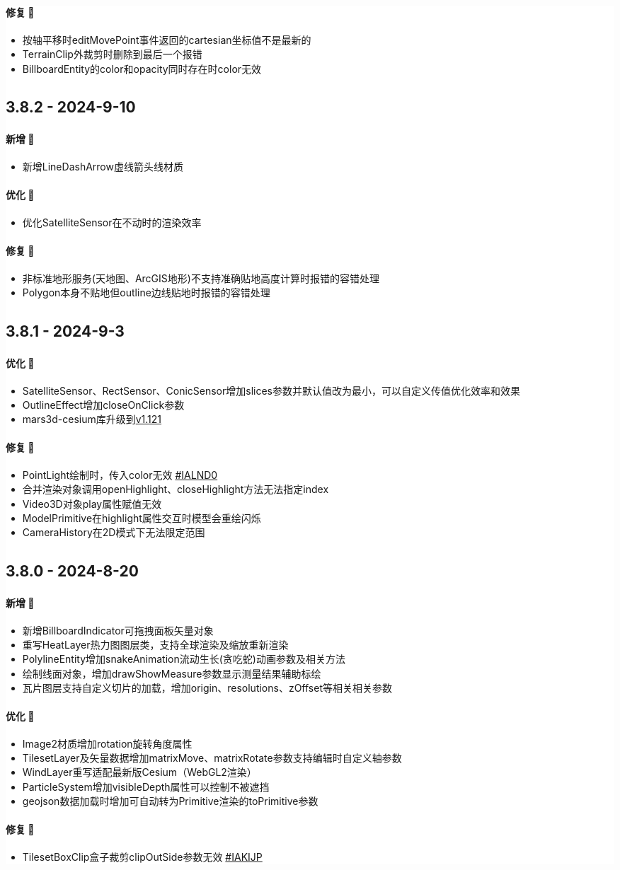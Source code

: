 #### 修复 🐞
- 按轴平移时editMovePoint事件返回的cartesian坐标值不是最新的
- TerrainClip外裁剪时删除到最后一个报错
- BillboardEntity的color和opacity同时存在时color无效


## 3.8.2 - 2024-9-10
#### 新增 🌟
- 新增LineDashArrow虚线箭头线材质

#### 优化 💪
- 优化SatelliteSensor在不动时的渲染效率

#### 修复 🐞
- 非标准地形服务(天地图、ArcGIS地形)不支持准确贴地高度计算时报错的容错处理
- Polygon本身不贴地但outline边线贴地时报错的容错处理



## 3.8.1 - 2024-9-3
#### 优化 💪
- SatelliteSensor、RectSensor、ConicSensor增加slices参数并默认值改为最小，可以自定义传值优化效率和效果
- OutlineEffect增加closeOnClick参数
- mars3d-cesium库升级到[v1.121](https://github.com/CesiumGS/cesium/releases/tag/1.121) 

#### 修复 🐞
- PointLight绘制时，传入color无效 [#IALND0](https://gitee.com/marsgis/mars3d/issues/IALND0)
- 合并渲染对象调用openHighlight、closeHighlight方法无法指定index
- Video3D对象play属性赋值无效
- ModelPrimitive在highlight属性交互时模型会重绘闪烁
- CameraHistory在2D模式下无法限定范围



## 3.8.0 - 2024-8-20
#### 新增 🌟
- 新增BillboardIndicator可拖拽面板矢量对象
- 重写HeatLayer热力图图层类，支持全球渲染及缩放重新渲染
- PolylineEntity增加snakeAnimation流动生长(贪吃蛇)动画参数及相关方法
- 绘制线面对象，增加drawShowMeasure参数显示测量结果辅助标绘
- 瓦片图层支持自定义切片的加载，增加origin、resolutions、zOffset等相关相关参数

#### 优化 💪
- Image2材质增加rotation旋转角度属性
- TilesetLayer及矢量数据增加matrixMove、matrixRotate参数支持编辑时自定义轴参数
- WindLayer重写适配最新版Cesium（WebGL2渲染）
- ParticleSystem增加visibleDepth属性可以控制不被遮挡
- geojson数据加载时增加可自动转为Primitive渲染的toPrimitive参数

#### 修复 🐞
- TilesetBoxClip盒子裁剪clipOutSide参数无效 [#IAKIJP](https://gitee.com/marsgis/mars3d/issues/IAKIJP)
